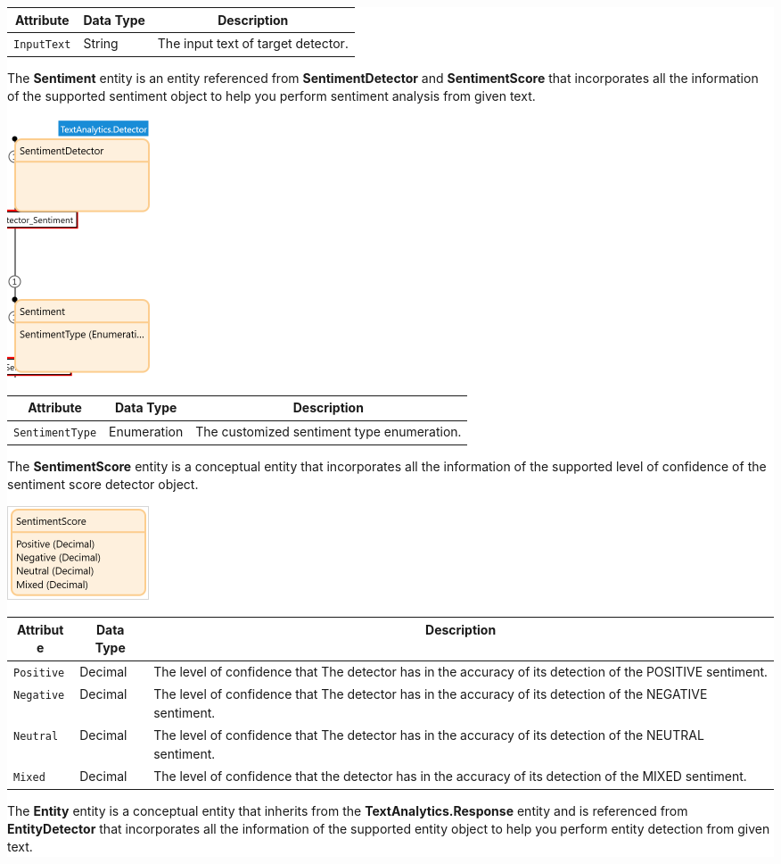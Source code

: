 | Attribute | Data Type |Description |
| --- | --- |---|
| `InputText` | String |The input text of target detector. |

The **Sentiment** entity is an entity referenced from **SentimentDetector** and **SentimentScore** that incorporates all the information of the supported sentiment object to help you perform sentiment analysis from given text.

![sentiment](attachments/text-analytics/sentiment.png)

| Attribute | Data Type |Description |
| --- | --- |---|
| `SentimentType` | Enumeration | The customized sentiment type enumeration. |

The **SentimentScore** entity is a conceptual entity that incorporates all the information of the supported level of confidence of the sentiment score detector object.

![sentimentscore](attachments/text-analytics/sentimentscore.png)

| Attribute | Data Type |Description |
| --- | --- |---|
| `Positive` | Decimal |The level of confidence that The detector has in the accuracy of its detection of the POSITIVE sentiment. |
| `Negative` | Decimal | The level of confidence that The detector has in the accuracy of its detection of the NEGATIVE sentiment. |
| `Neutral` | Decimal |The level of confidence that The detector has in the accuracy of its detection of the NEUTRAL sentiment. |
| `Mixed` | Decimal |The level of confidence that the detector has in the accuracy of its detection of the MIXED sentiment. |

The **Entity** entity is a conceptual entity that inherits from the **TextAnalytics.Response** entity and is referenced from **EntityDetector** that incorporates all the information of the supported entity object to help you perform entity detection from given text.
